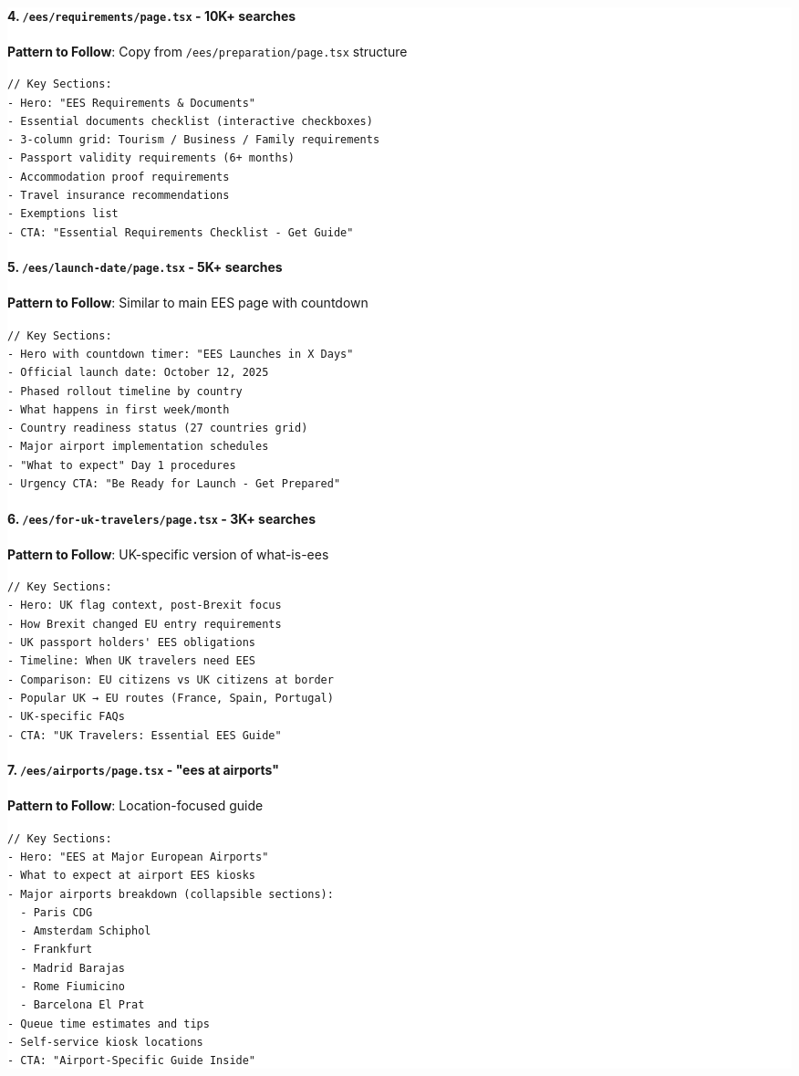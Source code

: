 #### 4. `/ees/requirements/page.tsx` - 10K+ searches
**Pattern to Follow**: Copy from `/ees/preparation/page.tsx` structure
```tsx
// Key Sections:
- Hero: "EES Requirements & Documents"
- Essential documents checklist (interactive checkboxes)
- 3-column grid: Tourism / Business / Family requirements
- Passport validity requirements (6+ months)
- Accommodation proof requirements
- Travel insurance recommendations
- Exemptions list
- CTA: "Essential Requirements Checklist - Get Guide"
```

#### 5. `/ees/launch-date/page.tsx` - 5K+ searches
**Pattern to Follow**: Similar to main EES page with countdown
```tsx
// Key Sections:
- Hero with countdown timer: "EES Launches in X Days"
- Official launch date: October 12, 2025
- Phased rollout timeline by country
- What happens in first week/month
- Country readiness status (27 countries grid)
- Major airport implementation schedules
- "What to expect" Day 1 procedures
- Urgency CTA: "Be Ready for Launch - Get Prepared"
```

#### 6. `/ees/for-uk-travelers/page.tsx` - 3K+ searches
**Pattern to Follow**: UK-specific version of what-is-ees
```tsx
// Key Sections:
- Hero: UK flag context, post-Brexit focus
- How Brexit changed EU entry requirements
- UK passport holders' EES obligations
- Timeline: When UK travelers need EES
- Comparison: EU citizens vs UK citizens at border
- Popular UK → EU routes (France, Spain, Portugal)
- UK-specific FAQs
- CTA: "UK Travelers: Essential EES Guide"
```

#### 7. `/ees/airports/page.tsx` - "ees at airports"
**Pattern to Follow**: Location-focused guide
```tsx
// Key Sections:
- Hero: "EES at Major European Airports"
- What to expect at airport EES kiosks
- Major airports breakdown (collapsible sections):
  - Paris CDG
  - Amsterdam Schiphol
  - Frankfurt
  - Madrid Barajas
  - Rome Fiumicino
  - Barcelona El Prat
- Queue time estimates and tips
- Self-service kiosk locations
- CTA: "Airport-Specific Guide Inside"
```
